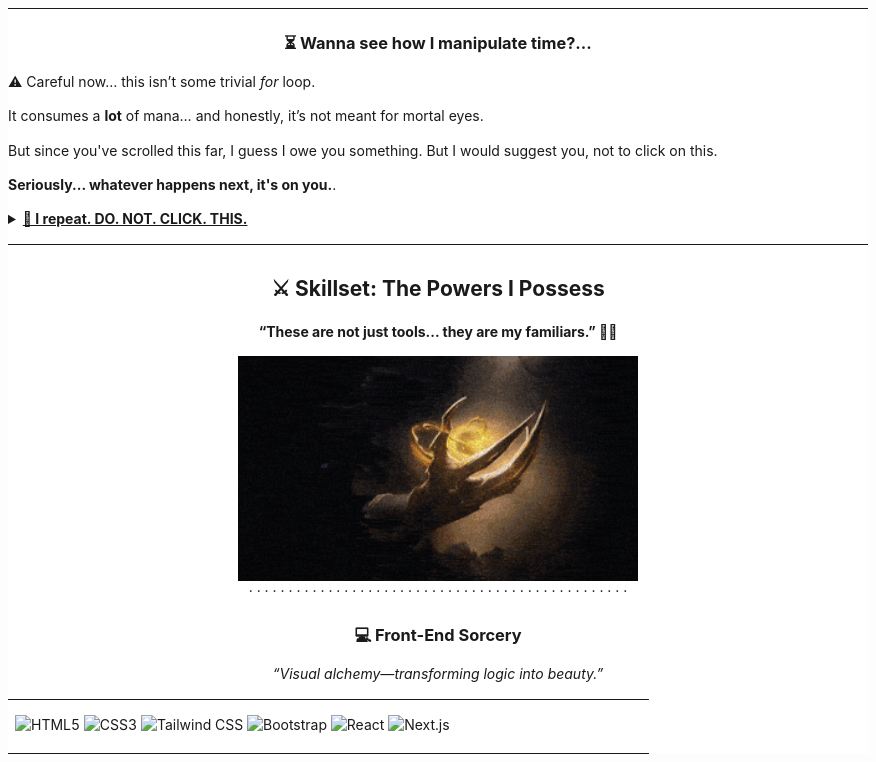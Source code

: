 
---
<div>
  <h3 align="center">⏳ Wanna see how I manipulate time?...</h3>

  <p>⚠️ Careful now… this isn’t some trivial <i>for</i> loop.</b>  </p>
  <p>It consumes a <b>lot</b> of mana… and honestly, it’s not meant for mortal eyes.</p>
  <p>But since you've scrolled this far, I guess I owe you something. But I would suggest you, not to click on this.</p>
  <p><strong>Seriously... whatever happens next, it's on you.</strong>.</p>
</div>

<details><summary><strong><u>🚫 I repeat. DO. NOT. CLICK. THIS. </u></strong></summary></details>
<hr>



<div align="center">
  <h2>⚔️ Skillset: The Powers I Possess </h2>
  <p><b>“These are not just tools... they are my familiars.” 🧙‍♂️</b></p>
  <img align="center" src="https://github.com/Shyam-Kumar-Khatri/Shyam-Kumar-Khatri/blob/main/assets/skills_Powers(2).gif" alt="Power aura" width="400"/><br>
  · · · · · · · · · · · · · · · · · · · · · · · · · · · · · · · · · · · · · · · · · · · · · · · ·
</div>

<div align="center">
  <h3> 💻 Front-End Sorcery </h3>
  
  <p align="center"><i>“Visual alchemy—transforming logic into beauty.”</i></p>
  
  <table>
    <tr>
      <td align="center" width="70%">
        <!-- Tech Badges centered in the cell -->
        <p align="center">
          <img src="https://img.shields.io/badge/HTML5-E34F26?style=for-the-badge&logo=html5&logoColor=white" alt="HTML5"/>
          <img src="https://img.shields.io/badge/CSS3-1572B6?style=for-the-badge&logo=css3&logoColor=white" alt="CSS3"/>
          <img src="https://img.shields.io/badge/Tailwind_CSS-06B6D4?style=for-the-badge&logo=tailwind-css&logoColor=white" alt="Tailwind CSS"/>
          <img src="https://img.shields.io/badge/Bootstrap-7952B3?style=for-the-badge&logo=bootstrap&logoColor=white" alt="Bootstrap"/>
          <img src="https://img.shields.io/badge/React-20232A?style=for-the-badge&logo=react&logoColor=61DAFB" alt="React"/>
          <img src="https://img.shields.io/badge/Next.js-000000?style=for-the-badge&logo=nextdotjs&logoColor=white" alt="Next.js"/>
        </p>
      </td>
      <td align="center" width="30%">
        <!-- GIF on Right -->
